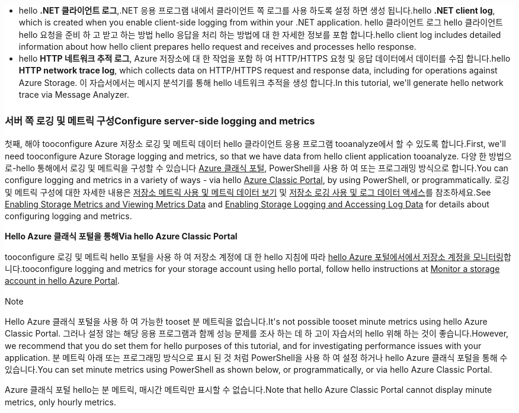 * <span data-ttu-id="c0eb7-169">hello **.NET 클라이언트 로그**,.NET 응용 프로그램 내에서 클라이언트 쪽 로그를 사용 하도록 설정 하면 생성 됩니다.</span><span class="sxs-lookup"><span data-stu-id="c0eb7-169">hello **.NET client log**, which is created when you enable client-side logging from within your .NET application.</span></span> <span data-ttu-id="c0eb7-170">hello 클라이언트 로그 hello 클라이언트 hello 요청을 준비 하 고 받고 하는 방법 hello 응답을 처리 하는 방법에 대 한 자세한 정보를 포함 합니다.</span><span class="sxs-lookup"><span data-stu-id="c0eb7-170">hello client log includes detailed information about how hello client prepares hello request and receives and processes hello response.</span></span>
* <span data-ttu-id="c0eb7-171">hello **HTTP 네트워크 추적 로그**, Azure 저장소에 대 한 작업을 포함 하 여 HTTP/HTTPS 요청 및 응답 데이터에서 데이터를 수집 합니다.</span><span class="sxs-lookup"><span data-stu-id="c0eb7-171">hello **HTTP network trace log**, which collects data on HTTP/HTTPS request and response data, including for operations against Azure Storage.</span></span> <span data-ttu-id="c0eb7-172">이 자습서에서는 메시지 분석기를 통해 hello 네트워크 추적을 생성 합니다.</span><span class="sxs-lookup"><span data-stu-id="c0eb7-172">In this tutorial, we'll generate hello network trace via Message Analyzer.</span></span>

### <a name="configure-server-side-logging-and-metrics"></a><span data-ttu-id="c0eb7-173">서버 쪽 로깅 및 메트릭 구성</span><span class="sxs-lookup"><span data-stu-id="c0eb7-173">Configure server-side logging and metrics</span></span>
<span data-ttu-id="c0eb7-174">첫째, 해야 tooconfigure Azure 저장소 로깅 및 메트릭 데이터 hello 클라이언트 응용 프로그램 tooanalyze에서 할 수 있도록 합니다.</span><span class="sxs-lookup"><span data-stu-id="c0eb7-174">First, we'll need tooconfigure Azure Storage logging and metrics, so that we have data from hello client application tooanalyze.</span></span> <span data-ttu-id="c0eb7-175">다양 한 방법으로-hello 통해에서 로깅 및 메트릭을 구성할 수 있습니다 [Azure 클래식 포털](https://manage.windowsazure.com), PowerShell을 사용 하 여 또는 프로그래밍 방식으로 합니다.</span><span class="sxs-lookup"><span data-stu-id="c0eb7-175">You can configure logging and metrics in a variety of ways - via hello [Azure Classic Portal](https://manage.windowsazure.com), by using PowerShell, or programmatically.</span></span> <span data-ttu-id="c0eb7-176">로깅 및 메트릭 구성에 대한 자세한 내용은 [저장소 메트릭 사용 및 메트릭 데이터 보기](http://msdn.microsoft.com/library/azure/dn782843.aspx) 및 [저장소 로깅 사용 및 로그 데이터 액세스](http://msdn.microsoft.com/library/azure/dn782840.aspx)를 참조하세요.</span><span class="sxs-lookup"><span data-stu-id="c0eb7-176">See [Enabling Storage Metrics and Viewing Metrics Data](http://msdn.microsoft.com/library/azure/dn782843.aspx) and [Enabling Storage Logging and Accessing Log Data](http://msdn.microsoft.com/library/azure/dn782840.aspx) for details about configuring logging and metrics.</span></span>

<span data-ttu-id="c0eb7-177">**Hello Azure 클래식 포털을 통해**</span><span class="sxs-lookup"><span data-stu-id="c0eb7-177">**Via hello Azure Classic Portal**</span></span>

<span data-ttu-id="c0eb7-178">tooconfigure 로깅 및 메트릭 hello 포털을 사용 하 여 저장소 계정에 대 한 hello 지침에 따라 [hello Azure 포털에서에서 저장소 계정을 모니터링](storage-monitor-storage-account.md)합니다.</span><span class="sxs-lookup"><span data-stu-id="c0eb7-178">tooconfigure logging and metrics for your storage account using hello portal, follow hello instructions at [Monitor a storage account in hello Azure Portal](storage-monitor-storage-account.md).</span></span>

> [!NOTE]
> <span data-ttu-id="c0eb7-179">Hello Azure 클래식 포털을 사용 하 여 가능한 tooset 분 메트릭을 없습니다.</span><span class="sxs-lookup"><span data-stu-id="c0eb7-179">It's not possible tooset minute metrics using hello Azure Classic Portal.</span></span> <span data-ttu-id="c0eb7-180">그러나 설정 않는 해당 응용 프로그램과 함께 성능 문제를 조사 하는 데 하 고이 자습서의 hello 위해 하는 것이 좋습니다.</span><span class="sxs-lookup"><span data-stu-id="c0eb7-180">However, we recommend that you do set them for hello purposes of this tutorial, and for investigating performance issues with your application.</span></span> <span data-ttu-id="c0eb7-181">분 메트릭 아래 또는 프로그래밍 방식으로 표시 된 것 처럼 PowerShell을 사용 하 여 설정 하거나 hello Azure 클래식 포털을 통해 수 있습니다.</span><span class="sxs-lookup"><span data-stu-id="c0eb7-181">You can set minute metrics using PowerShell as shown below, or programmatically, or via hello Azure Classic Portal.</span></span>
>
> <span data-ttu-id="c0eb7-182">Azure 클래식 포털 hello는 분 메트릭, 매시간 메트릭만 표시할 수 없습니다.</span><span class="sxs-lookup"><span data-stu-id="c0eb7-182">Note that hello Azure Classic Portal cannot display minute metrics, only hourly metrics.</span></span>
>
>
